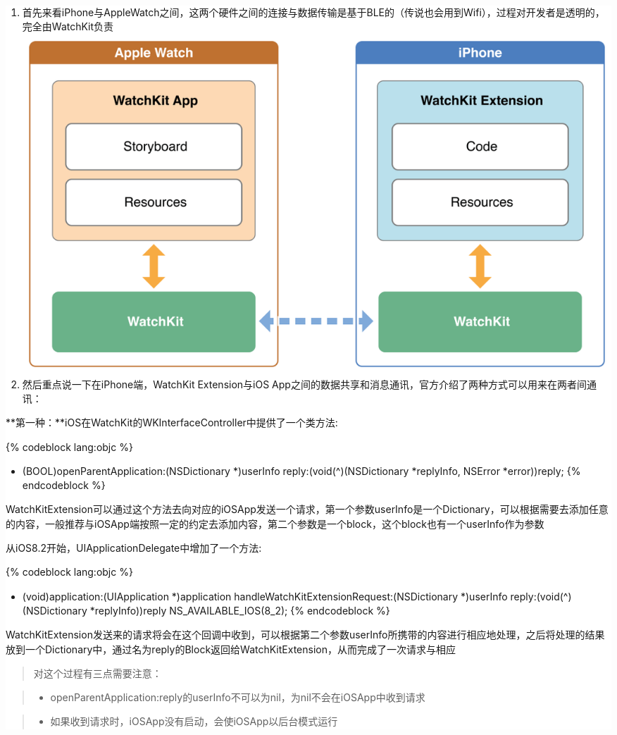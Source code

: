 1. 首先来看iPhone与AppleWatch之间，这两个硬件之间的连接与数据传输是基于BLE的（传说也会用到Wifi），过程对开发者是透明的，完全由WatchKit负责
![iPhone AppleWatch]( /images/2015-06-28-applewatchde-yi-xie-zong-jie/WatchAndiPhone.png "iPhone AppleWatch")
2. 然后重点说一下在iPhone端，WatchKit Extension与iOS App之间的数据共享和消息通讯，官方介绍了两种方式可以用来在两者间通讯：

**第一种：**iOS在WatchKit的WKInterfaceController中提供了一个类方法:

{% codeblock lang:objc %}
+ (BOOL)openParentApplication:(NSDictionary *)userInfo reply:(void(^)(NSDictionary *replyInfo, NSError *error))reply;
{% endcodeblock %}

WatchKitExtension可以通过这个方法去向对应的iOSApp发送一个请求，第一个参数userInfo是一个Dictionary，可以根据需要去添加任意的内容，一般推荐与iOSApp端按照一定的约定去添加内容，第二个参数是一个block，这个block也有一个userInfo作为参数

从iOS8.2开始，UIApplicationDelegate中增加了一个方法:

{% codeblock lang:objc %}
- (void)application:(UIApplication *)application handleWatchKitExtensionRequest:(NSDictionary *)userInfo reply:(void(^)(NSDictionary *replyInfo))reply NS_AVAILABLE_IOS(8_2);
{% endcodeblock %}

WatchKitExtension发送来的请求将会在这个回调中收到，可以根据第二个参数userInfo所携带的内容进行相应地处理，之后将处理的结果放到一个Dictionary中，通过名为reply的Block返回给WatchKitExtension，从而完成了一次请求与相应

> 对这个过程有三点需要注意：

> - openParentApplication:reply的userInfo不可以为nil，为nil不会在iOSApp中收到请求

> - 如果收到请求时，iOSApp没有启动，会使iOSApp以后台模式运行

